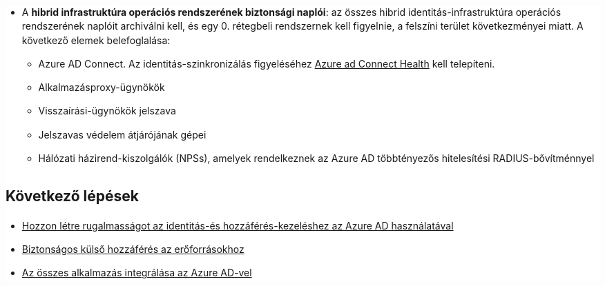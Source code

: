 * A **hibrid infrastruktúra operációs rendszerének biztonsági naplói**: az összes hibrid identitás-infrastruktúra operációs rendszerének naplóit archiválni kell, és egy 0. rétegbeli rendszernek kell figyelnie, a felszíni terület következményei miatt. A következő elemek belefoglalása: 

   *  Azure AD Connect. Az identitás-szinkronizálás figyeléséhez [Azure ad Connect Health](../hybrid/whatis-azure-ad-connect.md) kell telepíteni.

   *  Alkalmazásproxy-ügynökök 


   * Visszaírási-ügynökök jelszava 

   * Jelszavas védelem átjárójának gépei  

   * Hálózati házirend-kiszolgálók (NPSs), amelyek rendelkeznek az Azure AD többtényezős hitelesítési RADIUS-bővítménnyel 

## <a name="next-steps"></a>Következő lépések
* [Hozzon létre rugalmasságot az identitás-és hozzáférés-kezeléshez az Azure AD használatával](resilience-overview.md)

* [Biztonságos külső hozzáférés az erőforrásokhoz](secure-external-access-resources.md) 
* [Az összes alkalmazás integrálása az Azure AD-vel](five-steps-to-full-application-integration-with-azure-ad.md)